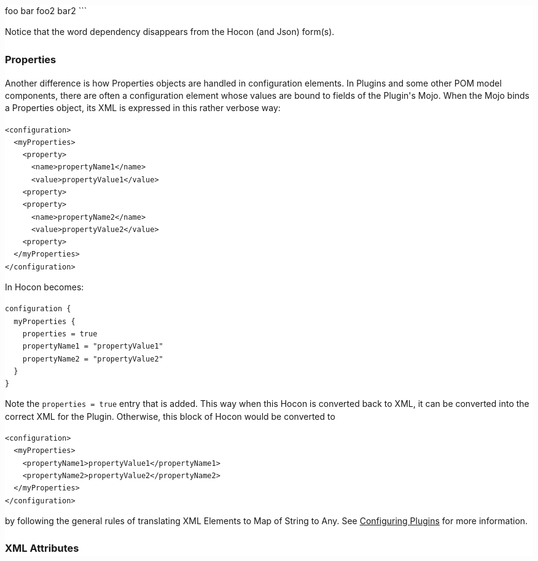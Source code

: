 <dependencies>
  <dependency>
    <groupId>foo</groupId>
    <artifactId>bar</artifactId>
  </dependency>
  <dependency>
    <groupId>foo2</groupId>
    <artifactId>bar2</artifactId>
  </dependency>
</dependencies>
```

Notice that the word dependency disappears from the Hocon (and Json) form(s).


### Properties

Another difference is how Properties objects are handled in configuration 
elements.  In Plugins and some other POM model components, there are often
a configuration element whose values are bound to fields of the Plugin's Mojo.
When the Mojo binds a Properties object, its XML is expressed in this rather
verbose way:
```
<configuration>
  <myProperties>
    <property>
      <name>propertyName1</name>
      <value>propertyValue1</value>
    <property>
    <property>
      <name>propertyName2</name>
      <value>propertyValue2</value>
    <property>
  </myProperties>
</configuration>
```
In Hocon becomes:
```
configuration {
  myProperties {
    properties = true
    propertyName1 = "propertyValue1"
    propertyName2 = "propertyValue2"
  }
}
```

Note the ```properties = true``` entry that is added.  This way when this
Hocon is converted back to XML, it can be converted into the correct XML for
the Plugin.  Otherwise, this block of Hocon would be converted to
```
<configuration>
  <myProperties>
    <propertyName1>propertyValue1</propertyName1>
    <propertyName2>propertyValue2</propertyName2>
  </myProperties>
</configuration>
```
by following the general rules of translating XML Elements to 
Map of String to Any.  See 
[Configuring Plugins](https://maven.apache.org/guides/mini/guide-configuring-plugins.html)
for more information.


### XML Attributes
```